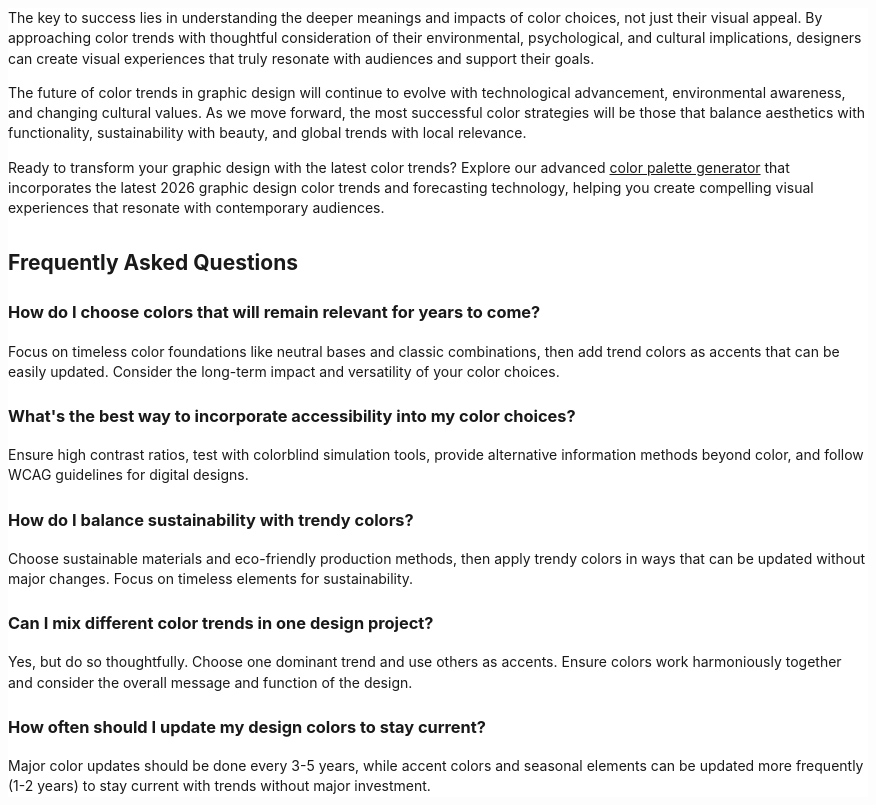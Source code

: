 The key to success lies in understanding the deeper meanings and impacts of color choices, not just their visual appeal. By approaching color trends with thoughtful consideration of their environmental, psychological, and cultural implications, designers can create visual experiences that truly resonate with audiences and support their goals.

The future of color trends in graphic design will continue to evolve with technological advancement, environmental awareness, and changing cultural values. As we move forward, the most successful color strategies will be those that balance aesthetics with functionality, sustainability with beauty, and global trends with local relevance.

Ready to transform your graphic design with the latest color trends? Explore our advanced [color palette generator](/tools/color-palette) that incorporates the latest 2026 graphic design color trends and forecasting technology, helping you create compelling visual experiences that resonate with contemporary audiences.

## Frequently Asked Questions

### How do I choose colors that will remain relevant for years to come?

Focus on timeless color foundations like neutral bases and classic combinations, then add trend colors as accents that can be easily updated. Consider the long-term impact and versatility of your color choices.

### What's the best way to incorporate accessibility into my color choices?

Ensure high contrast ratios, test with colorblind simulation tools, provide alternative information methods beyond color, and follow WCAG guidelines for digital designs.

### How do I balance sustainability with trendy colors?

Choose sustainable materials and eco-friendly production methods, then apply trendy colors in ways that can be updated without major changes. Focus on timeless elements for sustainability.

### Can I mix different color trends in one design project?

Yes, but do so thoughtfully. Choose one dominant trend and use others as accents. Ensure colors work harmoniously together and consider the overall message and function of the design.

### How often should I update my design colors to stay current?

Major color updates should be done every 3-5 years, while accent colors and seasonal elements can be updated more frequently (1-2 years) to stay current with trends without major investment.

